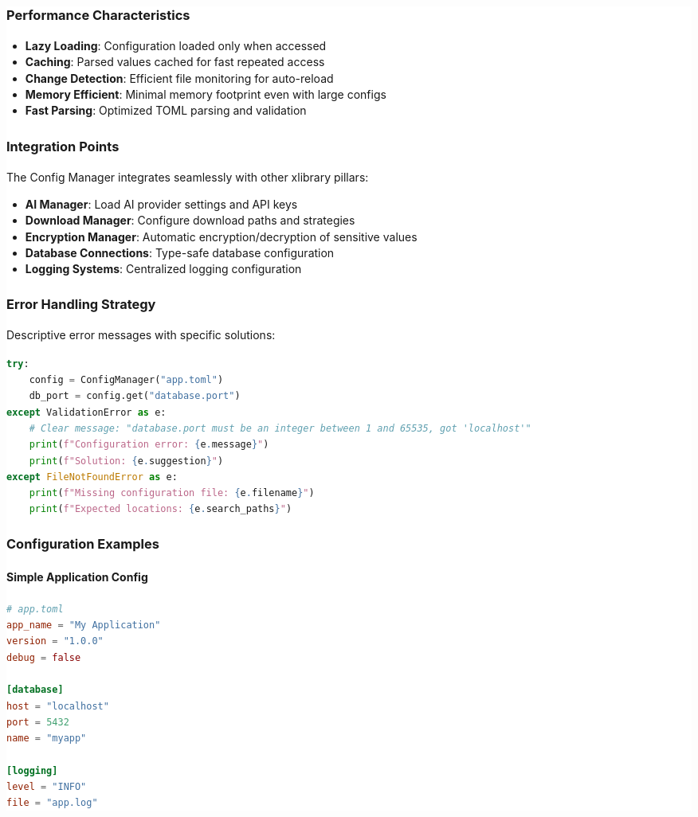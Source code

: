### Performance Characteristics

- **Lazy Loading**: Configuration loaded only when accessed
- **Caching**: Parsed values cached for fast repeated access
- **Change Detection**: Efficient file monitoring for auto-reload
- **Memory Efficient**: Minimal memory footprint even with large configs
- **Fast Parsing**: Optimized TOML parsing and validation

### Integration Points

The Config Manager integrates seamlessly with other xlibrary pillars:

- **AI Manager**: Load AI provider settings and API keys
- **Download Manager**: Configure download paths and strategies
- **Encryption Manager**: Automatic encryption/decryption of sensitive values
- **Database Connections**: Type-safe database configuration
- **Logging Systems**: Centralized logging configuration

### Error Handling Strategy

Descriptive error messages with specific solutions:

```python
try:
    config = ConfigManager("app.toml")
    db_port = config.get("database.port")
except ValidationError as e:
    # Clear message: "database.port must be an integer between 1 and 65535, got 'localhost'"
    print(f"Configuration error: {e.message}")
    print(f"Solution: {e.suggestion}")
except FileNotFoundError as e:
    print(f"Missing configuration file: {e.filename}")
    print(f"Expected locations: {e.search_paths}")
```

### Configuration Examples

#### Simple Application Config
```toml
# app.toml
app_name = "My Application"
version = "1.0.0"
debug = false

[database]
host = "localhost"
port = 5432
name = "myapp"

[logging]
level = "INFO"
file = "app.log"
```
